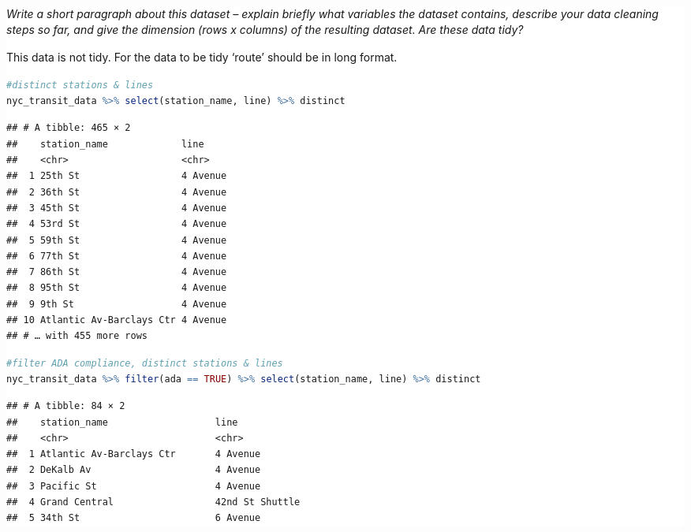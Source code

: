 *Write a short paragraph about this dataset – explain briefly what
variables the dataset contains, describe your data cleaning steps so
far, and give the dimension (rows x columns) of the resulting dataset.
Are these data tidy?*

This data is not tidy. For the data to be tidy ‘route’ should be in long
format.

``` r
#distinct stations & lines 
nyc_transit_data %>% select(station_name, line) %>% distinct
```

    ## # A tibble: 465 × 2
    ##    station_name             line    
    ##    <chr>                    <chr>   
    ##  1 25th St                  4 Avenue
    ##  2 36th St                  4 Avenue
    ##  3 45th St                  4 Avenue
    ##  4 53rd St                  4 Avenue
    ##  5 59th St                  4 Avenue
    ##  6 77th St                  4 Avenue
    ##  7 86th St                  4 Avenue
    ##  8 95th St                  4 Avenue
    ##  9 9th St                   4 Avenue
    ## 10 Atlantic Av-Barclays Ctr 4 Avenue
    ## # … with 455 more rows

``` r
#filter ADA compliance, distinct stations & lines 
nyc_transit_data %>% filter(ada == TRUE) %>% select(station_name, line) %>% distinct
```

    ## # A tibble: 84 × 2
    ##    station_name                   line           
    ##    <chr>                          <chr>          
    ##  1 Atlantic Av-Barclays Ctr       4 Avenue       
    ##  2 DeKalb Av                      4 Avenue       
    ##  3 Pacific St                     4 Avenue       
    ##  4 Grand Central                  42nd St Shuttle
    ##  5 34th St                        6 Avenue       